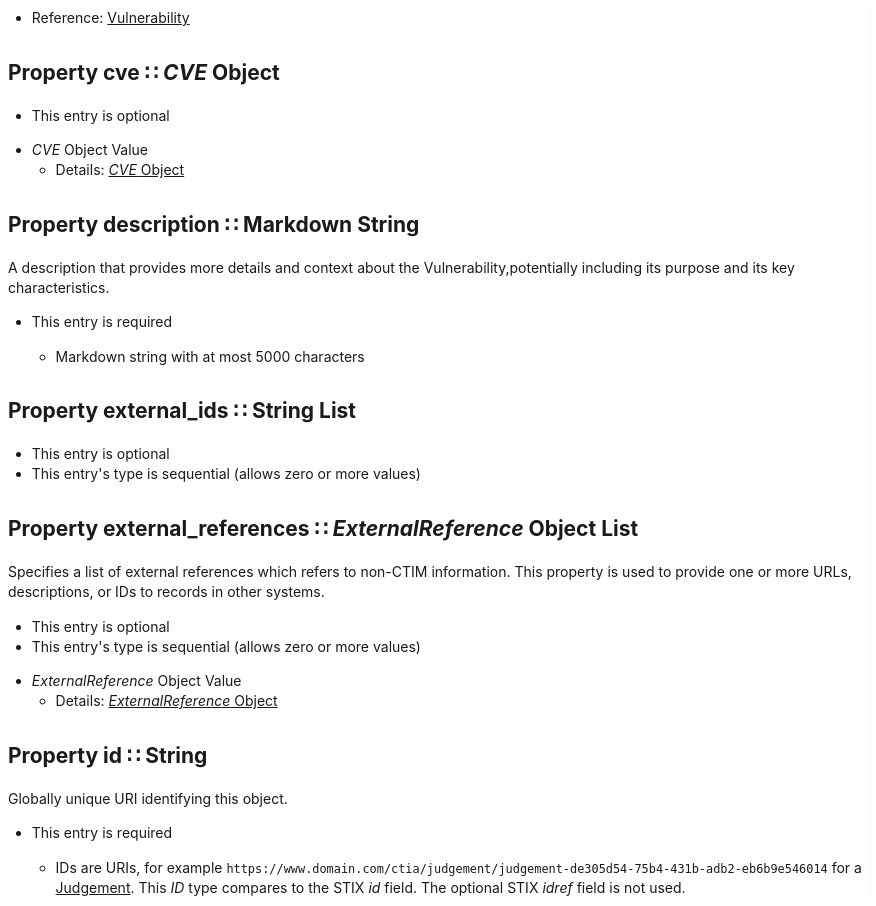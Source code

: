 * Reference: [Vulnerability](http://docs.oasis-open.org/cti/stix/v2.0/cs01/part2-stix-objects/stix-v2.0-cs01-part2-stix-objects.html#_Toc496714334)

<a id="propertycve-cveobject"></a>
## Property cve ∷ *CVE* Object

* This entry is optional


<a id="map24-ref"></a>
* *CVE* Object Value
  * Details: [*CVE* Object](#map24)

<a id="propertydescription-markdownstring"></a>
## Property description ∷ Markdown String

A description that provides more details and context about the Vulnerability,potentially including its purpose and its key characteristics.

* This entry is required


  * Markdown string with at most 5000 characters

<a id="propertyexternal_ids-stringlist"></a>
## Property external_ids ∷  String List

* This entry is optional
* This entry's type is sequential (allows zero or more values)



<a id="propertyexternal_references-externalreferenceobjectlist"></a>
## Property external_references ∷ *ExternalReference* Object List

Specifies a list of external references which refers to non-CTIM information. This property is used to provide one or more URLs, descriptions, or IDs to records in other systems.

* This entry is optional
* This entry's type is sequential (allows zero or more values)


<a id="map23-ref"></a>
* *ExternalReference* Object Value
  * Details: [*ExternalReference* Object](#map23)

<a id="propertyid-string"></a>
## Property id ∷  String

Globally unique URI identifying this object.

* This entry is required


  * IDs are URIs, for example `https://www.domain.com/ctia/judgement/judgement-de305d54-75b4-431b-adb2-eb6b9e546014` for a [Judgement](judgement.md). This _ID_ type compares to the STIX _id_ field. The optional STIX _idref_ field is not used.
